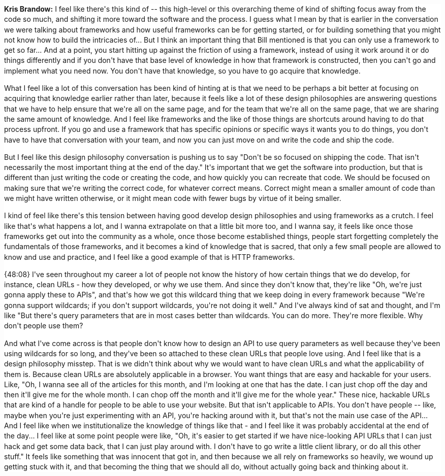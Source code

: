 **Kris Brandow:** I feel like there's this kind of -- this high-level or this overarching theme of kind of shifting focus away from the code so much, and shifting it more toward the software and the process. I guess what I mean by that is earlier in the conversation we were talking about frameworks and how useful frameworks can be for getting started, or for building something that you might not know how to build the intricacies of... But I think an important thing that Bill mentioned is that you can only use a framework to get so far... And at a point, you start hitting up against the friction of using a framework, instead of using it work around it or do things differently and if you don't have that base level of knowledge in how that framework is constructed, then you can't go and implement what you need now. You don't have that knowledge, so you have to go acquire that knowledge.

What I feel like a lot of this conversation has been kind of hinting at is that we need to be perhaps a bit better at focusing on acquiring that knowledge earlier rather than later, because it feels like a lot of these design philosophies are answering questions that we have to help ensure that we're all on the same page, and for the team that we're all on the same page, that we are sharing the same amount of knowledge. And I feel like frameworks and the like of those things are shortcuts around having to do that process upfront. If you go and use a framework that has specific opinions or specific ways it wants you to do things, you don't have to have that conversation with your team, and now you can just move on and write the code and ship the code.

But I feel like this design philosophy conversation is pushing us to say "Don't be so focused on shipping the code. That isn't necessarily the most important thing at the end of the day." It's important that we get the software into production, but that is different than just writing the code or creating the code, and how quickly you can recreate that code. We should be focused on making sure that we're writing the correct code, for whatever correct means. Correct might mean a smaller amount of code than we might have written otherwise, or it might mean code with fewer bugs by virtue of it being smaller.

I kind of feel like there's this tension between having good develop design philosophies and using frameworks as a crutch. I feel like that's what happens a lot, and I wanna extrapolate on that a little bit more too, and I wanna say, it feels like once those frameworks get out into the community as a whole, once those become established things, people start forgetting completely the fundamentals of those frameworks, and it becomes a kind of knowledge that is sacred, that only a few small people are allowed to know and use and practice, and I feel like a good example of that is HTTP frameworks.

\{48:08\} I've seen throughout my career a lot of people not know the history of how certain things that we do develop, for instance, clean URLs - how they developed, or why we use them. And since they don't know that, they're like "Oh, we're just gonna apply these to APIs", and that's how we got this wildcard thing that we keep doing in every framework because "We're gonna support wildcards; if you don't support wildcards, you're not doing it well." And I've always kind of sat and thought, and I'm like "But there's query parameters that are in most cases better than wildcards. You can do more. They're more flexible. Why don't people use them?

And what I've come across is that people don't know how to design an API to use query parameters as well because they've been using wildcards for so long, and they've been so attached to these clean URLs that people love using. And I feel like that is a design philosophy misstep. That is we didn't think about why we would want to have clean URLs and what the applicability of them is. Because clean URLs are absolutely applicable in a browser. You want things that are easy and hackable for your users. Like, "Oh, I wanna see all of the articles for this month, and I'm looking at one that has the date. I can just chop off the day and then it'll give me for the whole month. I can chop off the month and it'll give me for the whole year." These nice, hackable URLs that are kind of a handle for people to be able to use your website. But that isn't applicable to APIs. You don't have people -- like, maybe when you're just experimenting with an API, you're hacking around with it, but that's not the main use case of the API... And I feel like when we institutionalize the knowledge of things like that - and I feel like it was probably accidental at the end of the day... I feel like at some point people were like, "Oh, it's easier to get started if we have nice-looking API URLs that I can just hack and get some data back, that I can just play around with. I don't have to go write a little client library, or do all this other stuff." It feels like something that was innocent that got in, and then because we all rely on frameworks so heavily, we wound up getting stuck with it, and that becoming the thing that we should all do, without actually going back and thinking about it.
